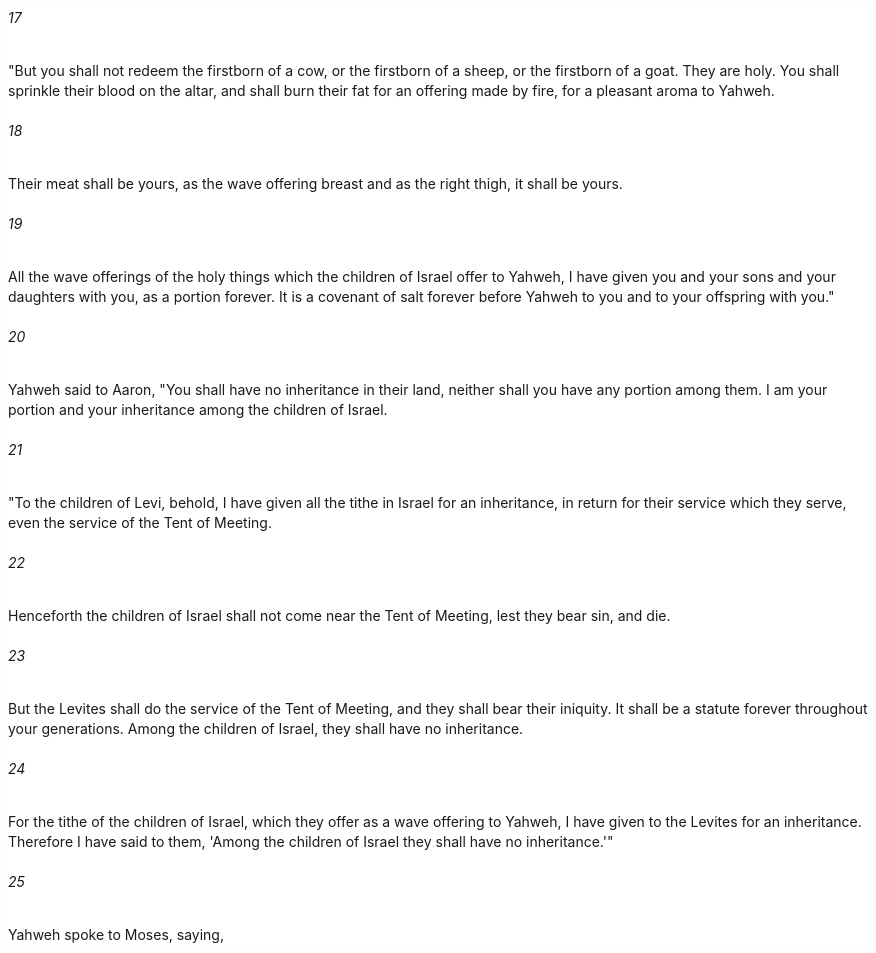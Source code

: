 

###### 17 

"But you shall not redeem the firstborn of a cow, or the firstborn of a sheep, or the firstborn of a goat. They are holy. You shall sprinkle their blood on the altar, and shall burn their fat for an offering made by fire, for a pleasant aroma to Yahweh. 



###### 18 

Their meat shall be yours, as the wave offering breast and as the right thigh, it shall be yours. 



###### 19 

All the wave offerings of the holy things which the children of Israel offer to Yahweh, I have given you and your sons and your daughters with you, as a portion forever. It is a covenant of salt forever before Yahweh to you and to your offspring with you." 



###### 20 

Yahweh said to Aaron, "You shall have no inheritance in their land, neither shall you have any portion among them. I am your portion and your inheritance among the children of Israel. 



###### 21 

"To the children of Levi, behold, I have given all the tithe in Israel for an inheritance, in return for their service which they serve, even the service of the Tent of Meeting. 



###### 22 

Henceforth the children of Israel shall not come near the Tent of Meeting, lest they bear sin, and die. 



###### 23 

But the Levites shall do the service of the Tent of Meeting, and they shall bear their iniquity. It shall be a statute forever throughout your generations. Among the children of Israel, they shall have no inheritance. 



###### 24 

For the tithe of the children of Israel, which they offer as a wave offering to Yahweh, I have given to the Levites for an inheritance. Therefore I have said to them, 'Among the children of Israel they shall have no inheritance.'" 



###### 25 

Yahweh spoke to Moses, saying, 
